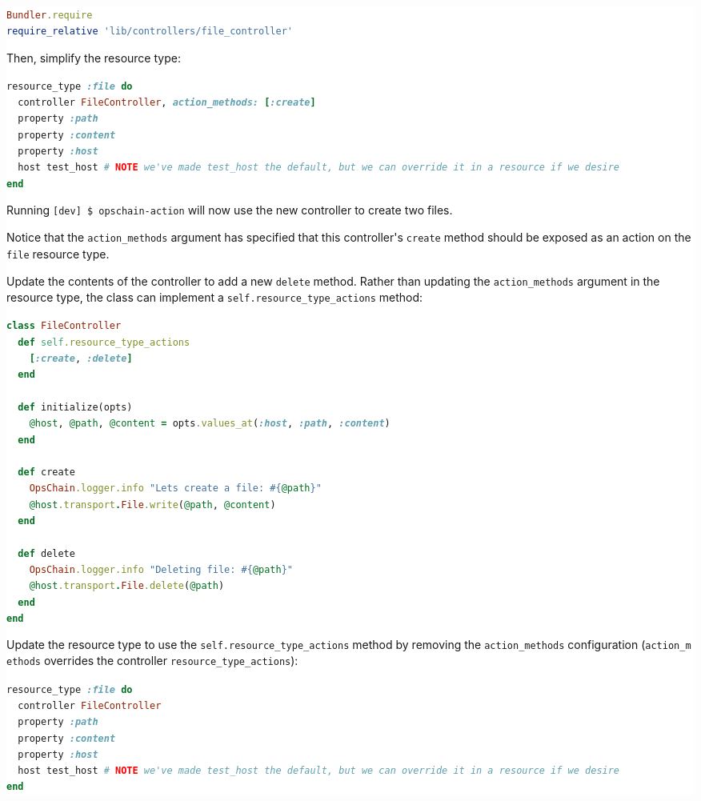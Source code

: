 ```ruby
Bundler.require
require_relative 'lib/controllers/file_controller'
```

Then, simplify the resource type:

```ruby
resource_type :file do
  controller FileController, action_methods: [:create]
  property :path
  property :content
  property :host
  host test_host # NOTE we've made test_host the default, but we can override it in a resource if we desire
end
```

Running `[dev] $ opschain-action` will now use the new controller to create two files.

Notice that the `action_methods` argument has specified that this controller's `create` method should be exposed as an action on the `file` resource type.

Update the contents of the controller to add a new `delete` method. Rather than updating the `action_methods` argument in the resource type, the class can implement a `self.resource_type_actions` method:

```ruby
class FileController
  def self.resource_type_actions
    [:create, :delete]
  end

  def initialize(opts)
    @host, @path, @content = opts.values_at(:host, :path, :content)
  end

  def create
    OpsChain.logger.info "Lets create a file: #{@path}"
    @host.transport.File.write(@path, @content)
  end

  def delete
    OpsChain.logger.info "Deleting file: #{@path}"
    @host.transport.File.delete(@path)
  end
end
```

Update the resource type to use the `self.resource_type_actions` method by removing the `action_methods` configuration (`action_methods` overrides the controller `resource_type_actions`):

```ruby
resource_type :file do
  controller FileController
  property :path
  property :content
  property :host
  host test_host # NOTE we've made test_host the default, but we can override it in a resource if we desire
end
```

